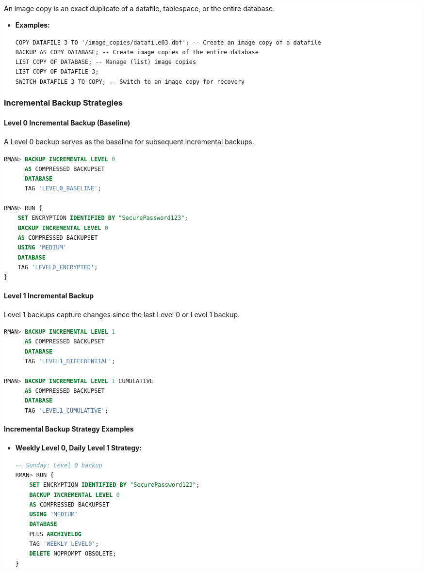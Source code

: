 An image copy is an exact duplicate of a datafile, tablespace, or the entire database.

  * **Examples:**
    ```rman
    COPY DATAFILE 3 TO '/image_copies/datafile03.dbf'; -- Create an image copy of a datafile
    BACKUP AS COPY DATABASE; -- Create image copies of the entire database
    LIST COPY OF DATABASE; -- Manage (list) image copies
    LIST COPY OF DATAFILE 3;
    SWITCH DATAFILE 3 TO COPY; -- Switch to an image copy for recovery
    ```

### Incremental Backup Strategies

#### Level 0 Incremental Backup (Baseline)

A Level 0 backup serves as the baseline for subsequent incremental backups.

```sql
RMAN> BACKUP INCREMENTAL LEVEL 0 
      AS COMPRESSED BACKUPSET 
      DATABASE 
      TAG 'LEVEL0_BASELINE';

RMAN> RUN {
    SET ENCRYPTION IDENTIFIED BY "SecurePassword123";
    BACKUP INCREMENTAL LEVEL 0 
    AS COMPRESSED BACKUPSET 
    USING 'MEDIUM'
    DATABASE 
    TAG 'LEVEL0_ENCRYPTED';
}
```

#### Level 1 Incremental Backup

Level 1 backups capture changes since the last Level 0 or Level 1 backup.

```sql
RMAN> BACKUP INCREMENTAL LEVEL 1 
      AS COMPRESSED BACKUPSET 
      DATABASE 
      TAG 'LEVEL1_DIFFERENTIAL';

RMAN> BACKUP INCREMENTAL LEVEL 1 CUMULATIVE 
      AS COMPRESSED BACKUPSET 
      DATABASE 
      TAG 'LEVEL1_CUMULATIVE';
```

#### Incremental Backup Strategy Examples

  * **Weekly Level 0, Daily Level 1 Strategy:**
    ```sql
    -- Sunday: Level 0 backup
    RMAN> RUN {
        SET ENCRYPTION IDENTIFIED BY "SecurePassword123";
        BACKUP INCREMENTAL LEVEL 0 
        AS COMPRESSED BACKUPSET 
        USING 'MEDIUM'
        DATABASE 
        PLUS ARCHIVELOG 
        TAG 'WEEKLY_LEVEL0';
        DELETE NOPROMPT OBSOLETE;
    }
